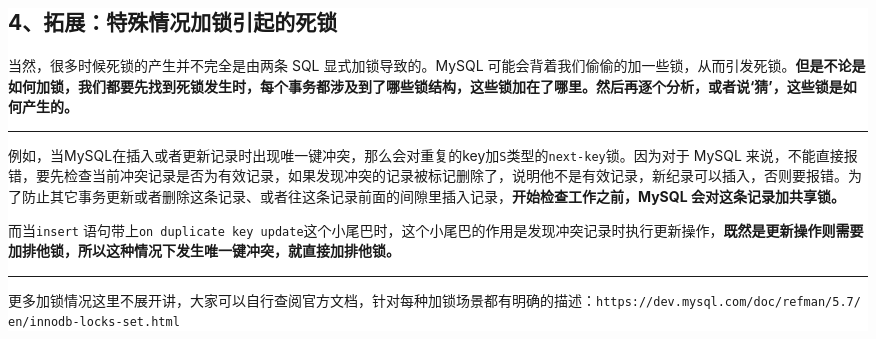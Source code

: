 ## 4、拓展：特殊情况加锁引起的死锁

 当然，很多时候死锁的产生并不完全是由两条 SQL 显式加锁导致的。MySQL 可能会背着我们偷偷的加一些锁，从而引发死锁。**但是不论是如何加锁，我们都要先找到死锁发生时，每个事务都涉及到了哪些锁结构，这些锁加在了哪里。然后再逐个分析，或者说‘猜’，这些锁是如何产生的。** 

---

例如，当MySQL在插入或者更新记录时出现唯一键冲突，那么会对重复的key加`S`类型的`next-key`锁。因为对于 MySQL 来说，不能直接报错，要先检查当前冲突记录是否为有效记录，如果发现冲突的记录被标记删除了，说明他不是有效记录，新纪录可以插入，否则要报错。为了防止其它事务更新或者删除这条记录、或者往这条记录前面的间隙里插入记录，**开始检查工作之前，MySQL 会对这条记录加共享锁。**

而当`insert` 语句带上`on duplicate key update`这个小尾巴时，这个小尾巴的作用是发现冲突记录时执行更新操作，**既然是更新操作则需要加排他锁，所以这种情况下发生唯一键冲突，就直接加排他锁。**

---

 更多加锁情况这里不展开讲，大家可以自行查阅官方文档，针对每种加锁场景都有明确的描述：`https://dev.mysql.com/doc/refman/5.7/en/innodb-locks-set.html` 